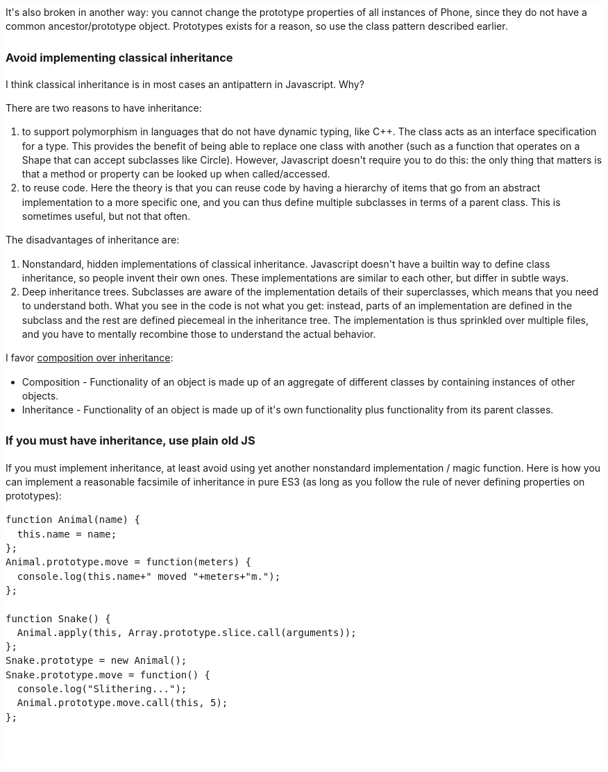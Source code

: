 It's also broken in another way: you cannot change the prototype properties of all instances of Phone, since they do not have a common ancestor/prototype object. Prototypes exists for a reason, so use the class pattern described earlier.

### Avoid implementing classical inheritance

I think classical inheritance is in most cases an antipattern in Javascript. Why?

There are two reasons to have inheritance:

1.  to support polymorphism in languages that do not have dynamic typing, like C++. The class acts as an interface specification for a type. This provides the benefit of being able to replace one class with another (such as a function that operates on a Shape that can accept subclasses like Circle). However, Javascript doesn't require you to do this: the only thing that matters is that a method or property can be looked up when called/accessed.
2.  to reuse code. Here the theory is that you can reuse code by having a hierarchy of items that go from an abstract implementation to a more specific one, and you can thus define multiple subclasses in terms of a parent class. This is sometimes useful, but not that often.

The disadvantages of inheritance are:

1.  Nonstandard, hidden implementations of classical inheritance. Javascript doesn't have a builtin way to define class inheritance, so people invent their own ones. These implementations are similar to each other, but differ in subtle ways.
2.  Deep inheritance trees. Subclasses are aware of the implementation details of their superclasses, which means that you need to understand both. What you see in the code is not what you get: instead, parts of an implementation are defined in the subclass and the rest are defined piecemeal in the inheritance tree. The implementation is thus sprinkled over multiple files, and you have to mentally recombine those to understand the actual behavior.

I favor [composition over inheritance](http://en.wikipedia.org/wiki/Composite_reuse_principle):

*   Composition - Functionality of an object is made up of an aggregate of different classes by containing instances of other objects.
*   Inheritance - Functionality of an object is made up of it's own functionality plus functionality from its parent classes.

### If you must have inheritance, use plain old JS

If you must implement inheritance, at least avoid using yet another nonstandard implementation / magic function. Here is how you can implement a reasonable facsimile of inheritance in pure ES3 (as long as you follow the rule of never defining properties on prototypes):

<pre class="prettyprint run">
function Animal(name) {
  this.name = name;
};
Animal.prototype.move = function(meters) {
  console.log(this.name+" moved "+meters+"m.");
};

function Snake() {
  Animal.apply(this, Array.prototype.slice.call(arguments));
};
Snake.prototype = new Animal();
Snake.prototype.move = function() {
  console.log("Slithering...");
  Animal.prototype.move.call(this, 5);
};

